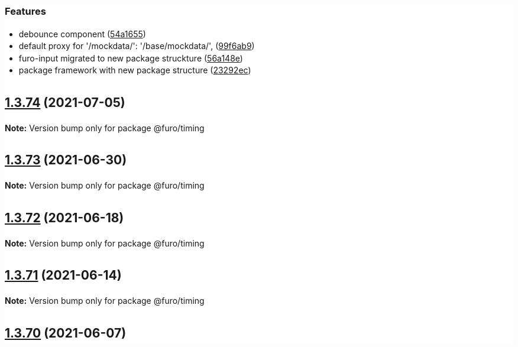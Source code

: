 
### Features

* debounce component ([54a1655](https://github.com/theNorstroem/FuroBaseComponents/commit/54a165540d5026aa181f38a9aa97163891a9bfcc))
* default proxy for '/mockdata/': '/base/mockdata/', ([99f6ab9](https://github.com/theNorstroem/FuroBaseComponents/commit/99f6ab9516686f94af2ed2750ffb2b2444badd93))
* furo-input migrated to new package struckture ([56a148e](https://github.com/theNorstroem/FuroBaseComponents/commit/56a148e7508908751ccd183397a5cb433f53a465))
* package framework with new package structure ([23292ec](https://github.com/theNorstroem/FuroBaseComponents/commit/23292ec3005fda60328322f81daa5082ec0d9d99))





## [1.3.74](https://github.com/theNorstroem/FuroBaseComponents/compare/@furo/timing@1.3.73...@furo/timing@1.3.74) (2021-07-05)

**Note:** Version bump only for package @furo/timing





## [1.3.73](https://github.com/theNorstroem/FuroBaseComponents/compare/@furo/timing@1.3.72...@furo/timing@1.3.73) (2021-06-30)

**Note:** Version bump only for package @furo/timing





## [1.3.72](https://github.com/theNorstroem/FuroBaseComponents/compare/@furo/timing@1.3.71...@furo/timing@1.3.72) (2021-06-18)

**Note:** Version bump only for package @furo/timing





## [1.3.71](https://github.com/theNorstroem/FuroBaseComponents/compare/@furo/timing@1.3.70...@furo/timing@1.3.71) (2021-06-14)

**Note:** Version bump only for package @furo/timing





## [1.3.70](https://github.com/theNorstroem/FuroBaseComponents/compare/@furo/timing@1.3.69...@furo/timing@1.3.70) (2021-06-07)
